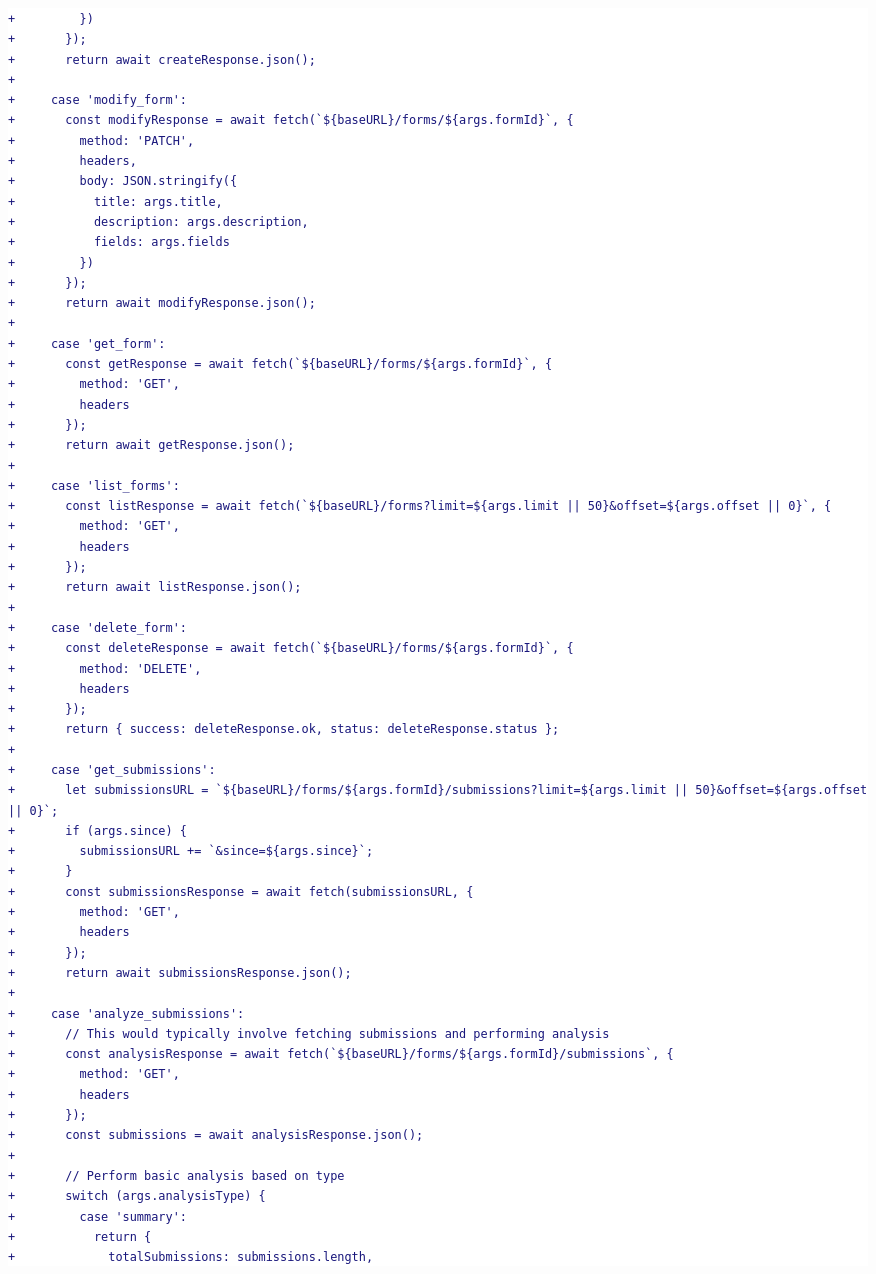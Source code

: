 ```diff
+         })
+       });
+       return await createResponse.json();
+ 
+     case 'modify_form':
+       const modifyResponse = await fetch(`${baseURL}/forms/${args.formId}`, {
+         method: 'PATCH',
+         headers,
+         body: JSON.stringify({
+           title: args.title,
+           description: args.description,
+           fields: args.fields
+         })
+       });
+       return await modifyResponse.json();
+ 
+     case 'get_form':
+       const getResponse = await fetch(`${baseURL}/forms/${args.formId}`, {
+         method: 'GET',
+         headers
+       });
+       return await getResponse.json();
+ 
+     case 'list_forms':
+       const listResponse = await fetch(`${baseURL}/forms?limit=${args.limit || 50}&offset=${args.offset || 0}`, {
+         method: 'GET',
+         headers
+       });
+       return await listResponse.json();
+ 
+     case 'delete_form':
+       const deleteResponse = await fetch(`${baseURL}/forms/${args.formId}`, {
+         method: 'DELETE',
+         headers
+       });
+       return { success: deleteResponse.ok, status: deleteResponse.status };
+ 
+     case 'get_submissions':
+       let submissionsURL = `${baseURL}/forms/${args.formId}/submissions?limit=${args.limit || 50}&offset=${args.offset || 0}`;
+       if (args.since) {
+         submissionsURL += `&since=${args.since}`;
+       }
+       const submissionsResponse = await fetch(submissionsURL, {
+         method: 'GET',
+         headers
+       });
+       return await submissionsResponse.json();
+ 
+     case 'analyze_submissions':
+       // This would typically involve fetching submissions and performing analysis
+       const analysisResponse = await fetch(`${baseURL}/forms/${args.formId}/submissions`, {
+         method: 'GET',
+         headers
+       });
+       const submissions = await analysisResponse.json();
+       
+       // Perform basic analysis based on type
+       switch (args.analysisType) {
+         case 'summary':
+           return {
+             totalSubmissions: submissions.length,
```
